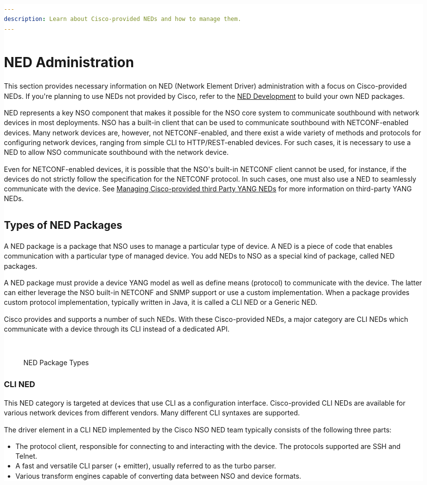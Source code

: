 ```yaml
---
description: Learn about Cisco-provided NEDs and how to manage them.
---
```


# NED Administration

This section provides necessary information on NED (Network Element Driver) administration with a focus on Cisco-provided NEDs. If you're planning to use NEDs not provided by Cisco, refer to the [NED Development](../../development/development/developing-neds.md) to build your own NED packages.

NED represents a key NSO component that makes it possible for the NSO core system to communicate southbound with network devices in most deployments. NSO has a built-in client that can be used to communicate southbound with NETCONF-enabled devices. Many network devices are, however, not NETCONF-enabled, and there exist a wide variety of methods and protocols for configuring network devices, ranging from simple CLI to HTTP/REST-enabled devices. For such cases, it is necessary to use a NED to allow NSO communicate southbound with the network device.

Even for NETCONF-enabled devices, it is possible that the NSO's built-in NETCONF client cannot be used, for instance, if the devices do not strictly follow the specification for the NETCONF protocol. In such cases, one must also use a NED to seamlessly communicate with the device. See [Managing Cisco-provided third Party YANG NEDs](ned-administration.md#sec.managing\_thirdparty\_neds) for more information on third-party YANG NEDs.

## Types of NED Packages <a href="#d5e8900" id="d5e8900"></a>

A NED package is a package that NSO uses to manage a particular type of device. A NED is a piece of code that enables communication with a particular type of managed device. You add NEDs to NSO as a special kind of package, called NED packages.

A NED package must provide a device YANG model as well as define means (protocol) to communicate with the device. The latter can either leverage the NSO built-in NETCONF and SNMP support or use a custom implementation. When a package provides custom protocol implementation, typically written in Java, it is called a CLI NED or a Generic NED.

Cisco provides and supports a number of such NEDs. With these Cisco-provided NEDs, a major category are CLI NEDs which communicate with a device through its CLI instead of a dedicated API.

<figure><img src="https://pubhub.devnetcloud.com/media/nso-guides-6.2/docs/nso_admin_guide/pics/ned_types.png#developer.cisco.com" alt="" width="563"><figcaption><p>NED Package Types</p></figcaption></figure>

### CLI NED <a href="#d5e8910" id="d5e8910"></a>

This NED category is targeted at devices that use CLI as a configuration interface. Cisco-provided CLI NEDs are available for various network devices from different vendors. Many different CLI syntaxes are supported.

The driver element in a CLI NED implemented by the Cisco NSO NED team typically consists of the following three parts:

* The protocol client, responsible for connecting to and interacting with the device. The protocols supported are SSH and Telnet.
* A fast and versatile CLI parser (+ emitter), usually referred to as the turbo parser.
* Various transform engines capable of converting data between NSO and device formats.
